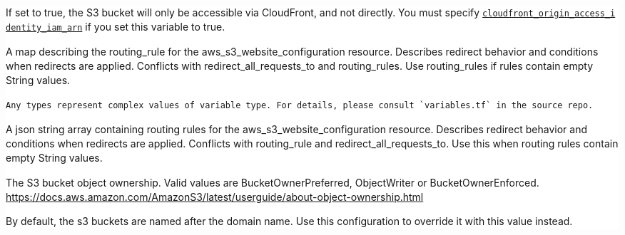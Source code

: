 If set to true, the S3 bucket will only be accessible via CloudFront, and not directly. You must specify <a href="#cloudfront_origin_access_identity_iam_arn"><code>cloudfront_origin_access_identity_iam_arn</code></a> if you set this variable to true.

</HclListItemDescription>
<HclListItemDefaultValue defaultValue="false"/>
</HclListItem>

<HclListItem name="routing_rule" requirement="optional" type="any">
<HclListItemDescription>

A map describing the routing_rule for the aws_s3_website_configuration resource. Describes redirect behavior and conditions when redirects are applied. Conflicts with redirect_all_requests_to and routing_rules. Use routing_rules if rules contain empty String values.

</HclListItemDescription>
<HclListItemTypeDetails>

```hcl
Any types represent complex values of variable type. For details, please consult `variables.tf` in the source repo.
```

</HclListItemTypeDetails>
<HclListItemDefaultValue defaultValue="{}"/>
</HclListItem>

<HclListItem name="routing_rules" requirement="optional" type="string">
<HclListItemDescription>

A json string array containing routing rules for the aws_s3_website_configuration resource. Describes redirect behavior and conditions when redirects are applied. Conflicts with routing_rule and redirect_all_requests_to. Use this when routing rules contain empty String values.

</HclListItemDescription>
<HclListItemDefaultValue defaultValue="null"/>
</HclListItem>

<HclListItem name="s3_bucket_object_ownership" requirement="optional" type="string">
<HclListItemDescription>

The S3 bucket object ownership. Valid values are BucketOwnerPreferred, ObjectWriter or BucketOwnerEnforced. https://docs.aws.amazon.com/AmazonS3/latest/userguide/about-object-ownership.html

</HclListItemDescription>
<HclListItemDefaultValue defaultValue="&quot;ObjectWriter&quot;"/>
</HclListItem>

<HclListItem name="s3_bucket_override_bucket_name" requirement="optional" type="string">
<HclListItemDescription>

By default, the s3 buckets are named after the domain name. Use this configuration to override it with this value instead.

</HclListItemDescription>
<HclListItemDefaultValue defaultValue="null"/>
</HclListItem>

<HclListItem name="s3_bucket_override_policy_documents" requirement="optional" type="list(string)">
<HclListItemDescription>
